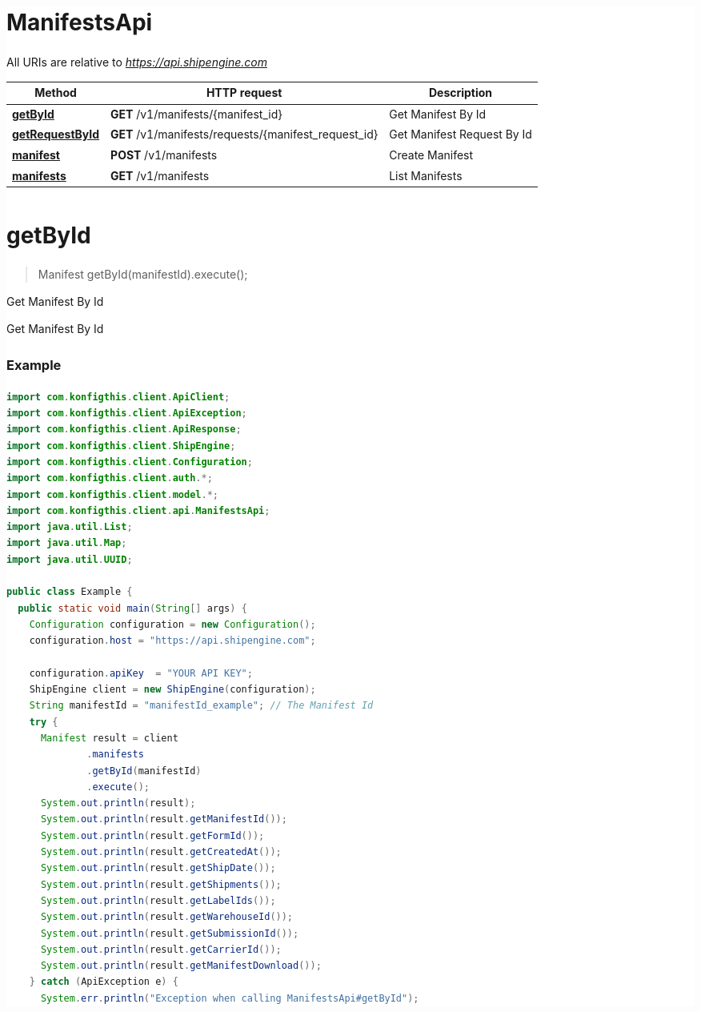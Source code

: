 # ManifestsApi

All URIs are relative to *https://api.shipengine.com*

| Method | HTTP request | Description |
|------------- | ------------- | -------------|
| [**getById**](ManifestsApi.md#getById) | **GET** /v1/manifests/{manifest_id} | Get Manifest By Id |
| [**getRequestById**](ManifestsApi.md#getRequestById) | **GET** /v1/manifests/requests/{manifest_request_id} | Get Manifest Request By Id |
| [**manifest**](ManifestsApi.md#manifest) | **POST** /v1/manifests | Create Manifest |
| [**manifests**](ManifestsApi.md#manifests) | **GET** /v1/manifests | List Manifests |


<a name="getById"></a>
# **getById**
> Manifest getById(manifestId).execute();

Get Manifest By Id

Get Manifest By Id

### Example
```java
import com.konfigthis.client.ApiClient;
import com.konfigthis.client.ApiException;
import com.konfigthis.client.ApiResponse;
import com.konfigthis.client.ShipEngine;
import com.konfigthis.client.Configuration;
import com.konfigthis.client.auth.*;
import com.konfigthis.client.model.*;
import com.konfigthis.client.api.ManifestsApi;
import java.util.List;
import java.util.Map;
import java.util.UUID;

public class Example {
  public static void main(String[] args) {
    Configuration configuration = new Configuration();
    configuration.host = "https://api.shipengine.com";
    
    configuration.apiKey  = "YOUR API KEY";
    ShipEngine client = new ShipEngine(configuration);
    String manifestId = "manifestId_example"; // The Manifest Id
    try {
      Manifest result = client
              .manifests
              .getById(manifestId)
              .execute();
      System.out.println(result);
      System.out.println(result.getManifestId());
      System.out.println(result.getFormId());
      System.out.println(result.getCreatedAt());
      System.out.println(result.getShipDate());
      System.out.println(result.getShipments());
      System.out.println(result.getLabelIds());
      System.out.println(result.getWarehouseId());
      System.out.println(result.getSubmissionId());
      System.out.println(result.getCarrierId());
      System.out.println(result.getManifestDownload());
    } catch (ApiException e) {
      System.err.println("Exception when calling ManifestsApi#getById");
```
